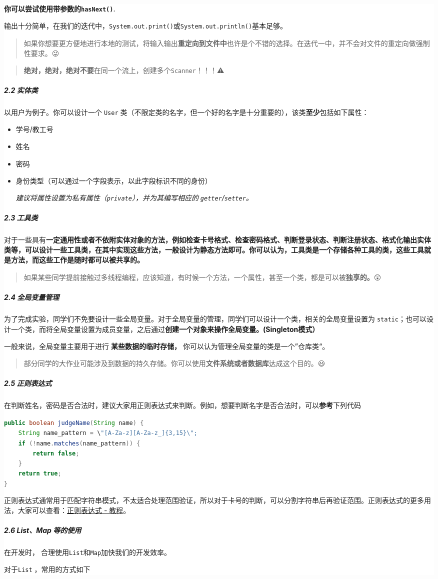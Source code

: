 **你可以尝试使用带参数的`hasNext()`**.

输出十分简单，在我们的迭代中，`System.out.print()`或`System.out.println()`基本足够。

>如果你想要更方便地进行本地的测试，将输入输出**重定向到文件中**也许是个不错的选择。在迭代一中，并不会对文件的重定向做强制性要求。:stuck_out_tongue_winking_eye:

>**绝对，绝对，绝对不要**在同一个流上，创建多个`Scanner`！！！:warning:

##### 2.2 实体类

以用户为例子。你可以设计一个 `User` 类（不限定类的名字，但一个好的名字是十分重要的），该类**至少**包括如下属性：

- 学号/教工号

- 姓名

- 密码

- 身份类型（可以通过一个字段表示，以此字段标识不同的身份）

   *建议将属性设置为私有属性（`private`），并为其编写相应的 `getter`/`setter`。*

##### 2.3 工具类

对于一些具有**一定通用性或者不依附实体对象的方法，**例如检查卡号格式、检查密码格式、判断登录状态、判断注册状态、格式化输出实体类等，可以设计一些工具类，在其中实现这些方法，一般设计为静态方法即可。你可以认为，工具类是一个存储各种工具的类，这些工具就是方法，而这些工作是**随时都可以被共享的。**

>如果某些同学提前接触过多线程编程，应该知道，有时候一个方法，一个属性，甚至一个类，都是可以被**独享的。**:astonished:

##### 2.4 全局变量管理

为了完成实验，同学们不免要设计一些全局变量。对于全局变量的管理，同学们可以设计一个类，相关的全局变量设置为 `static`；也可以设计一个类，而将全局变量设置为成员变量，之后通过**创建一个对象来操作全局变量。(Singleton模式）**

一般来说，全局变量主要用于进行 **某些数据的临时存储，** 你可以认为管理全局变量的类是一个”仓库类“。

>部分同学的大作业可能涉及到数据的持久存储。你可以使用**文件系统或者数据库**达成这个目的。:smiley:

##### 2.5 正则表达式

在判断姓名，密码是否合法时，建议大家用正则表达式来判断。例如，想要判断名字是否合法时，可以**参考**下列代码

```java
public boolean judgeName(String name) {
    String name_pattern = \"[A-Za-z][A-Za-z_]{3,15}\";
    if (!name.matches(name_pattern)) {
        return false;
    }
    return true;
}
```

正则表达式通常用于匹配字符串模式，不太适合处理范围验证，所以对于卡号的判断，可以分割字符串后再验证范围。正则表达式的更多用法，大家可以查看：[正则表达式 - 教程](https://www.runoob.com/regexp/regexp-tutorial.html)。

##### 2.6 List、Map 等的使用

在开发时， 合理使用`List`和`Map`加快我们的开发效率。

对于`List` ，常用的方式如下
